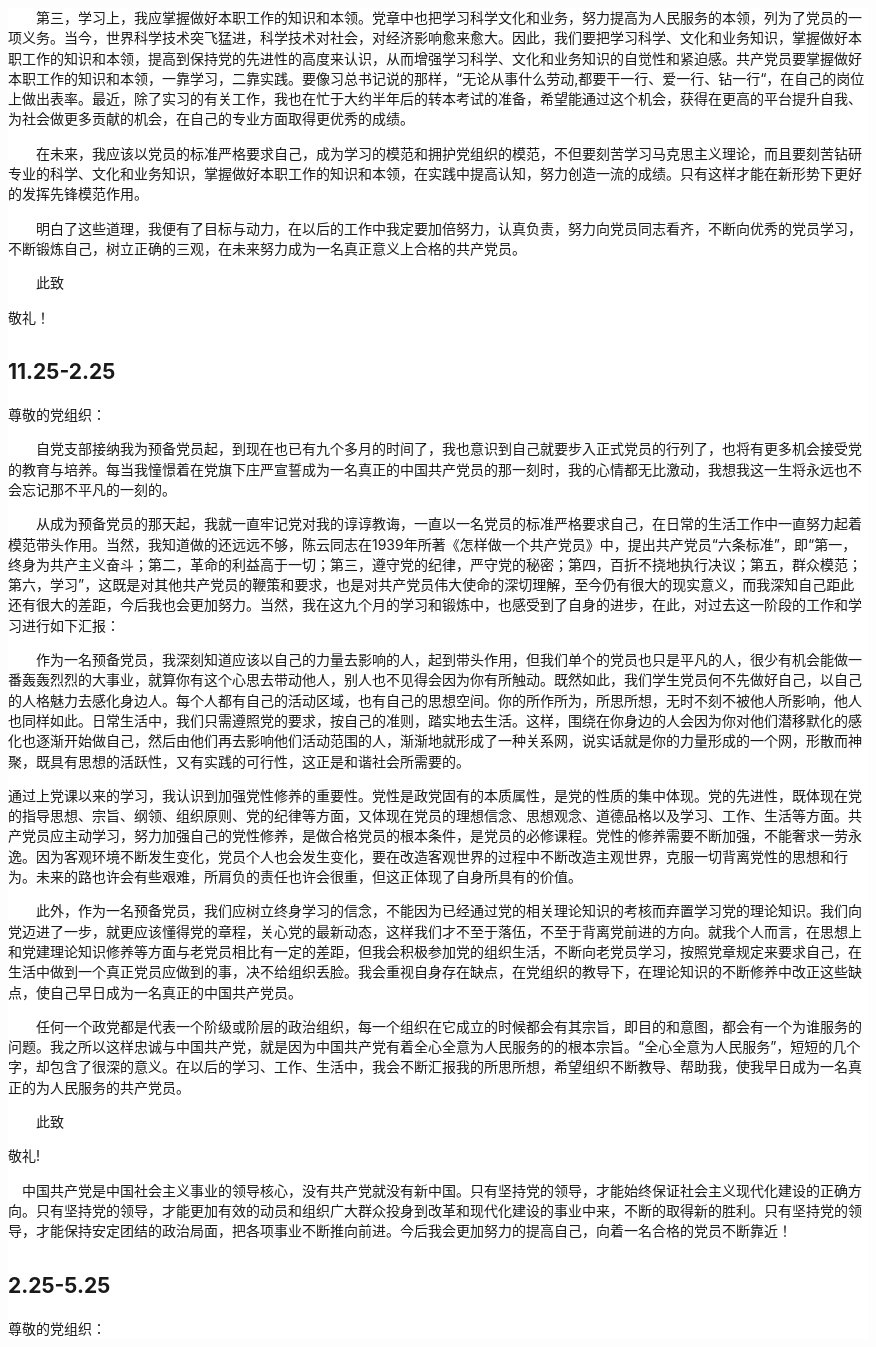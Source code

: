 　　第三，学习上，我应掌握做好本职工作的知识和本领。党章中也把学习科学文化和业务，努力提高为人民服务的本领，列为了党员的一项义务。当今，世界科学技术突飞猛进，科学技术对社会，对经济影响愈来愈大。因此，我们要把学习科学、文化和业务知识，掌握做好本职工作的知识和本领，提高到保持党的先进性的高度来认识，从而增强学习科学、文化和业务知识的自觉性和紧迫感。共产党员要掌握做好本职工作的知识和本领，一靠学习，二靠实践。要像习总书记说的那样，“无论从事什么劳动,都要干一行、爱一行、钻一行“，在自己的岗位上做出表率。最近，除了实习的有关工作，我也在忙于大约半年后的转本考试的准备，希望能通过这个机会，获得在更高的平台提升自我、为社会做更多贡献的机会，在自己的专业方面取得更优秀的成绩。

　　在未来，我应该以党员的标准严格要求自己，成为学习的模范和拥护党组织的模范，不但要刻苦学习马克思主义理论，而且要刻苦钻研专业的科学、文化和业务知识，掌握做好本职工作的知识和本领，在实践中提高认知，努力创造一流的成绩。只有这样才能在新形势下更好的发挥先锋模范作用。

　　明白了这些道理，我便有了目标与动力，在以后的工作中我定要加倍努力，认真负责，努力向党员同志看齐，不断向优秀的党员学习，不断锻炼自己，树立正确的三观，在未来努力成为一名真正意义上合格的共产党员。

　　此致

敬礼！



## 11.25-2.25

尊敬的党组织：

　　自党支部接纳我为预备党员起，到现在也已有九个多月的时间了，我也意识到自己就要步入正式党员的行列了，也将有更多机会接受党的教育与培养。每当我憧憬着在党旗下庄严宣誓成为一名真正的中国共产党员的那一刻时，我的心情都无比激动，我想我这一生将永远也不会忘记那不平凡的一刻的。

　　从成为预备党员的那天起，我就一直牢记党对我的谆谆教诲，一直以一名党员的标准严格要求自己，在日常的生活工作中一直努力起着模范带头作用。当然，我知道做的还远远不够，陈云同志在1939年所著《怎样做一个共产党员》中，提出共产党员“六条标准”，即“第一，终身为共产主义奋斗；第二，革命的利益高于一切；第三，遵守党的纪律，严守党的秘密；第四，百折不挠地执行决议；第五，群众模范；第六，学习”，这既是对其他共产党员的鞭策和要求，也是对共产党员伟大使命的深切理解，至今仍有很大的现实意义，而我深知自己距此还有很大的差距，今后我也会更加努力。当然，我在这九个月的学习和锻炼中，也感受到了自身的进步，在此，对过去这一阶段的工作和学习进行如下汇报：

　　作为一名预备党员，我深刻知道应该以自己的力量去影响的人，起到带头作用，但我们单个的党员也只是平凡的人，很少有机会能做一番轰轰烈烈的大事业，就算你有这个心思去带动他人，别人也不见得会因为你有所触动。既然如此，我们学生党员何不先做好自己，以自己的人格魅力去感化身边人。每个人都有自己的活动区域，也有自己的思想空间。你的所作所为，所思所想，无时不刻不被他人所影响，他人也同样如此。日常生活中，我们只需遵照党的要求，按自己的准则，踏实地去生活。这样，围绕在你身边的人会因为你对他们潜移默化的感化也逐渐开始做自己，然后由他们再去影响他们活动范围的人，渐渐地就形成了一种关系网，说实话就是你的力量形成的一个网，形散而神聚，既具有思想的活跃性，又有实践的可行性，这正是和谐社会所需要的。

​		通过上党课以来的学习，我认识到加强党性修养的重要性。党性是政党固有的本质属性，是党的性质的集中体现。党的先进性，既体现在党的指导思想、宗旨、纲领、组织原则、党的纪律等方面，又体现在党员的理想信念、思想观念、道德品格以及学习、工作、生活等方面。共产党员应主动学习，努力加强自己的党性修养，是做合格党员的根本条件，是党员的必修课程。党性的修养需要不断加强，不能奢求一劳永逸。因为客观环境不断发生变化，党员个人也会发生变化，要在改造客观世界的过程中不断改造主观世界，克服一切背离党性的思想和行为。未来的路也许会有些艰难，所肩负的责任也许会很重，但这正体现了自身所具有的价值。

　　此外，作为一名预备党员，我们应树立终身学习的信念，不能因为已经通过党的相关理论知识的考核而弃置学习党的理论知识。我们向党迈进了一步，就更应该懂得党的章程，关心党的最新动态，这样我们才不至于落伍，不至于背离党前进的方向。就我个人而言，在思想上和党建理论知识修养等方面与老党员相比有一定的差距，但我会积极参加党的组织生活，不断向老党员学习，按照党章规定来要求自己，在生活中做到一个真正党员应做到的事，决不给组织丢脸。我会重视自身存在缺点，在党组织的教导下，在理论知识的不断修养中改正这些缺点，使自己早日成为一名真正的中国共产党员。

　　任何一个政党都是代表一个阶级或阶层的政治组织，每一个组织在它成立的时候都会有其宗旨，即目的和意图，都会有一个为谁服务的问题。我之所以这样忠诚与中国共产党，就是因为中国共产党有着全心全意为人民服务的的根本宗旨。“全心全意为人民服务”，短短的几个字，却包含了很深的意义。在以后的学习、工作、生活中，我会不断汇报我的所思所想，希望组织不断教导、帮助我，使我早日成为一名真正的为人民服务的共产党员。

　　此致

敬礼!





　中国共产党是中国社会主义事业的领导核心，没有共产党就没有新中国。只有坚持党的领导，才能始终保证社会主义现代化建设的正确方向。只有坚持党的领导，才能更加有效的动员和组织广大群众投身到改革和现代化建设的事业中来，不断的取得新的胜利。只有坚持党的领导，才能保持安定团结的政治局面，把各项事业不断推向前进。今后我会更加努力的提高自己，向着一名合格的党员不断靠近！



## 2.25-5.25

尊敬的党组织：
